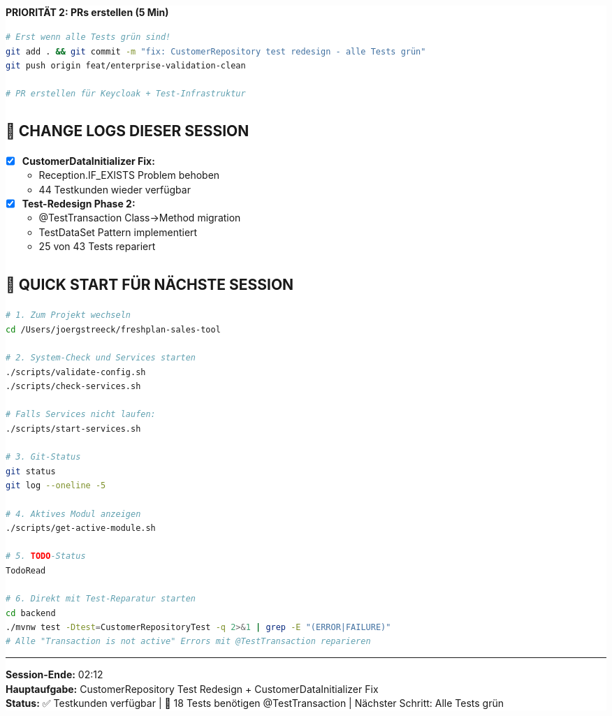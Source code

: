 **PRIORITÄT 2: PRs erstellen (5 Min)**
```bash
# Erst wenn alle Tests grün sind!
git add . && git commit -m "fix: CustomerRepository test redesign - alle Tests grün"
git push origin feat/enterprise-validation-clean

# PR erstellen für Keycloak + Test-Infrastruktur
```

## 📝 CHANGE LOGS DIESER SESSION
- [x] **CustomerDataInitializer Fix:**
  - Reception.IF_EXISTS Problem behoben
  - 44 Testkunden wieder verfügbar
- [x] **Test-Redesign Phase 2:**
  - @TestTransaction Class→Method migration
  - TestDataSet Pattern implementiert
  - 25 von 43 Tests repariert

## 🚀 QUICK START FÜR NÄCHSTE SESSION
```bash
# 1. Zum Projekt wechseln
cd /Users/joergstreeck/freshplan-sales-tool

# 2. System-Check und Services starten
./scripts/validate-config.sh
./scripts/check-services.sh

# Falls Services nicht laufen:
./scripts/start-services.sh

# 3. Git-Status
git status
git log --oneline -5

# 4. Aktives Modul anzeigen
./scripts/get-active-module.sh

# 5. TODO-Status
TodoRead

# 6. Direkt mit Test-Reparatur starten
cd backend
./mvnw test -Dtest=CustomerRepositoryTest -q 2>&1 | grep -E "(ERROR|FAILURE)"
# Alle "Transaction is not active" Errors mit @TestTransaction reparieren
```

---
**Session-Ende:** 02:12  
**Hauptaufgabe:** CustomerRepository Test Redesign + CustomerDataInitializer Fix  
**Status:** ✅ Testkunden verfügbar | 🔄 18 Tests benötigen @TestTransaction | Nächster Schritt: Alle Tests grün
